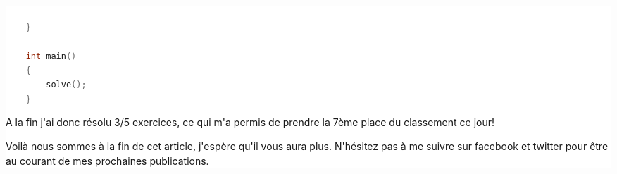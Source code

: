 ```cpp
        
    }

    int main()
    {
        solve();
    }
```

A la fin j'ai donc résolu 3/5 exercices, ce qui m'a permis de prendre la 7ème place du classement ce jour!

Voilà nous sommes à la fin de cet article, j'espère qu'il vous aura plus. N'hésitez pas à me suivre sur [facebook](https://www.facebook.com/Samir-Maoude-100925784983877?_rdc=1&_rdr) et [twitter](https://twitter.com/MaoudeSamir) pour être au courant de mes prochaines publications.












